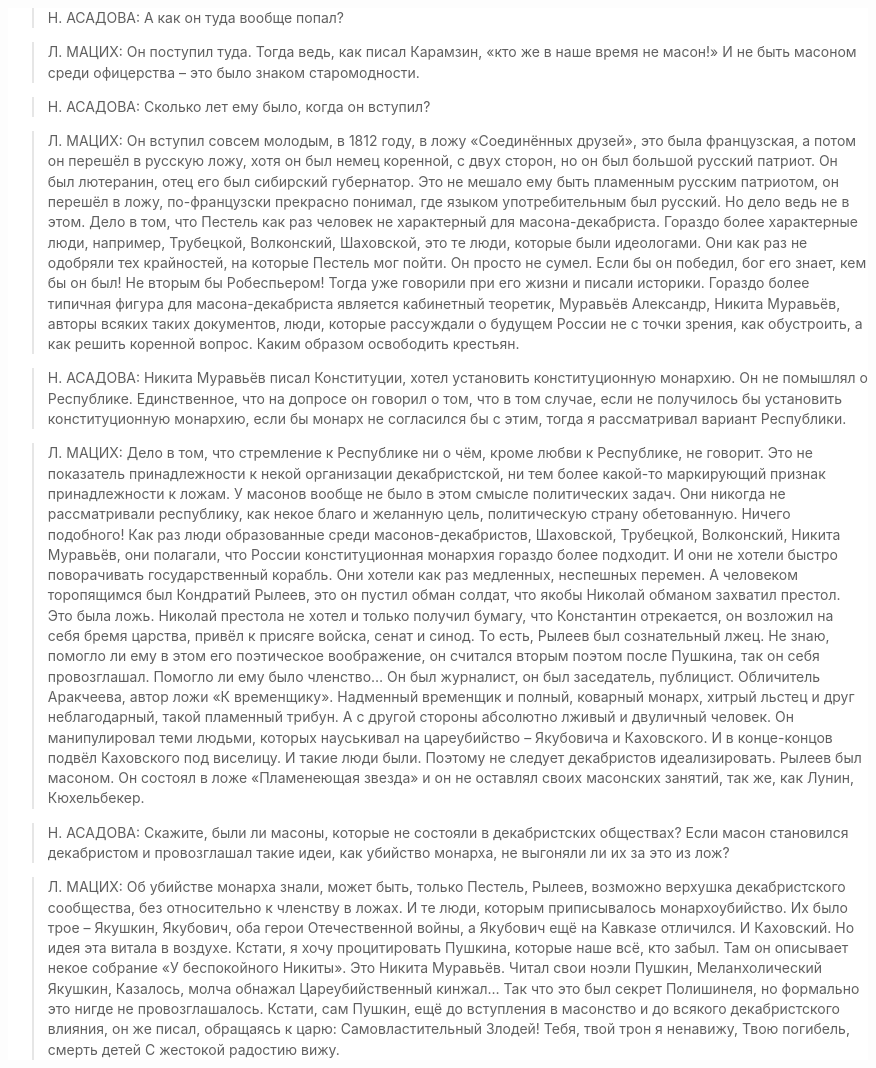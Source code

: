 >Н. АСАДОВА: А как он туда вообще попал?  

>Л. МАЦИХ: Он поступил туда. Тогда ведь, как писал Карамзин, «кто же в наше время не масон!» И не быть масоном среди офицерства – это было знаком старомодности.  

>Н. АСАДОВА: Сколько лет ему было, когда он вступил?  

>Л. МАЦИХ: Он вступил совсем молодым, в 1812 году, в ложу «Соединённых друзей», это была французская, а потом он перешёл в русскую ложу, хотя он был немец коренной, с двух сторон, но он был большой русский патриот. Он был лютеранин, отец его был сибирский губернатор. Это не мешало ему быть пламенным русским патриотом, он перешёл в ложу, по-французски прекрасно понимал, где языком употребительным был русский. Но дело ведь не в этом. Дело в том, что Пестель как раз человек не характерный для масона-декабриста.  Гораздо более характерные люди, например, Трубецкой, Волконский, Шаховской, это те люди, которые были идеологами. Они как раз не одобряли тех крайностей, на которые Пестель мог пойти. Он просто не сумел. Если бы он победил, бог его знает, кем бы он был! Не вторым бы Робеспьером! Тогда уже говорили при его жизни и писали историки. Гораздо более типичная фигура для масона-декабриста является кабинетный теоретик, Муравьёв Александр, Никита Муравьёв, авторы всяких таких документов, люди, которые рассуждали о будущем России не с точки зрения, как обустроить, а как решить коренной вопрос. Каким образом освободить крестьян.  

>Н. АСАДОВА: Никита Муравьёв писал Конституции, хотел установить конституционную монархию. Он не помышлял о Республике. Единственное, что на допросе он говорил о том, что в том случае, если не получилось бы установить конституционную монархию, если бы монарх не согласился бы с этим, тогда я рассматривал вариант Республики.  

>Л. МАЦИХ: Дело в том, что стремление к Республике ни о чём, кроме любви к Республике, не говорит. Это не показатель принадлежности к некой организации декабристской, ни тем более какой-то маркирующий признак принадлежности к ложам. У масонов вообще не было в этом смысле политических задач. Они никогда не рассматривали республику, как некое благо и желанную цель, политическую страну обетованную. Ничего подобного! Как раз люди образованные среди масонов-декабристов, Шаховской, Трубецкой, Волконский, Никита Муравьёв, они полагали, что России конституционная монархия гораздо более подходит. И они не хотели быстро поворачивать государственный корабль. Они хотели как раз медленных, неспешных перемен. А человеком торопящимся был Кондратий Рылеев, это он пустил обман солдат, что якобы Николай обманом захватил престол. Это была ложь. Николай престола не хотел и только получил бумагу, что Константин отрекается, он возложил на себя бремя царства, привёл к присяге войска, сенат и синод.  То есть, Рылеев был сознательный лжец. Не знаю, помогло ли ему в этом его поэтическое воображение, он считался вторым поэтом после Пушкина, так он себя провозглашал. Помогло ли ему было членство… Он был журналист, он был заседатель, публицист. Обличитель Аракчеева, автор ложи «К временщику». Надменный временщик и полный, коварный монарх, хитрый льстец и друг неблагодарный, такой пламенный трибун. А с другой стороны абсолютно лживый и двуличный человек. Он манипулировал теми людьми, которых науськивал на цареубийство – Якубовича и Каховского. И в конце-концов подвёл Каховского под виселицу. И такие люди были.  Поэтому не следует декабристов идеализировать. Рылеев был масоном. Он состоял в ложе «Пламенеющая звезда» и он не оставлял своих масонских занятий, так же, как Лунин, Кюхельбекер.  

>Н. АСАДОВА: Скажите, были ли масоны, которые не состояли в декабристских обществах? Если масон становился декабристом  и провозглашал такие идеи, как убийство монарха, не выгоняли ли их за это из лож?   

>Л. МАЦИХ: Об убийстве монарха знали, может быть, только Пестель, Рылеев, возможно верхушка декабристского сообщества, без относительно к членству в ложах. И те люди, которым приписывалось монархоубийство. Их было трое – Якушкин, Якубович, оба герои Отечественной войны, а Якубович ещё на Кавказе отличился. И Каховский. Но идея эта витала в воздухе. Кстати, я хочу процитировать Пушкина, которые наше всё, кто забыл. Там он описывает некое собрание «У беспокойного Никиты». Это Никита Муравьёв.   Читал свои ноэли Пушкин,   Меланхолический Якушкин,   Казалось, молча обнажал   Цареубийственный кинжал…  Так что это был секрет Полишинеля, но формально это нигде не провозглашалось. Кстати, сам Пушкин, ещё до вступления в масонство и до всякого декабристского влияния, он же писал, обращаясь к царю:   Самовластительный Злодей!  Тебя, твой трон я ненавижу,  Твою погибель, смерть детей  С жестокой радостию вижу.  
